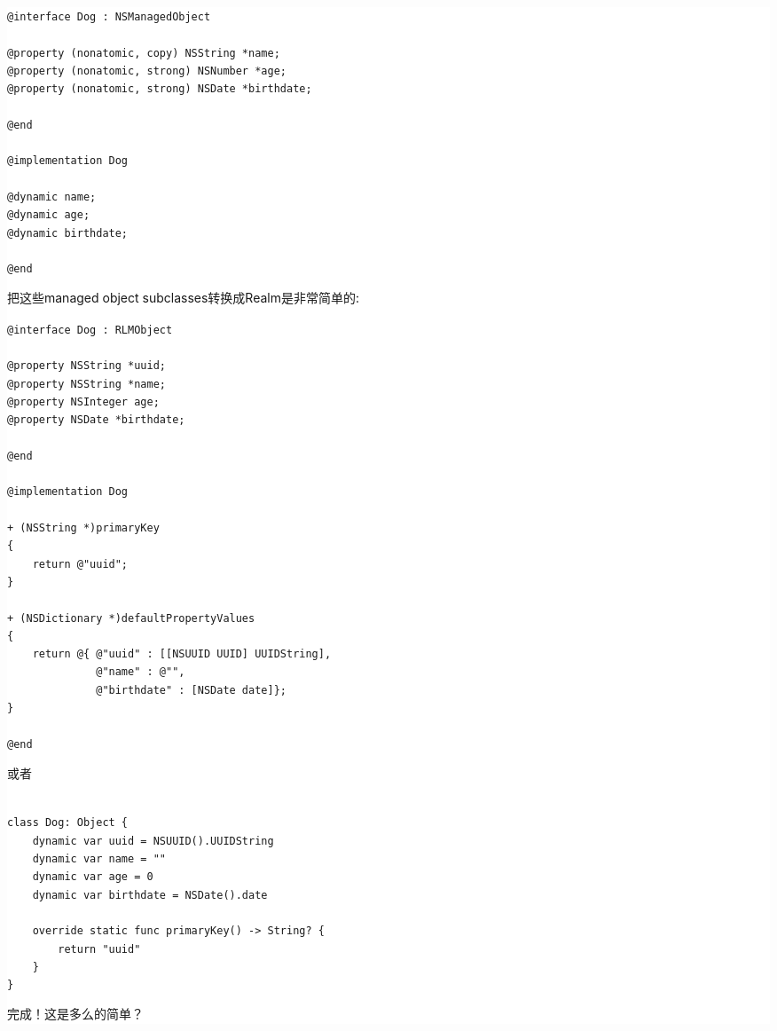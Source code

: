 ```
@interface Dog : NSManagedObject

@property (nonatomic, copy) NSString *name;
@property (nonatomic, strong) NSNumber *age;
@property (nonatomic, strong) NSDate *birthdate;

@end

@implementation Dog

@dynamic name;
@dynamic age;
@dynamic birthdate;

@end
```
把这些managed object subclasses转换成Realm是非常简单的:

```
@interface Dog : RLMObject

@property NSString *uuid;
@property NSString *name;
@property NSInteger age;
@property NSDate *birthdate;

@end

@implementation Dog

+ (NSString *)primaryKey
{
    return @"uuid";
}

+ (NSDictionary *)defaultPropertyValues
{
    return @{ @"uuid" : [[NSUUID UUID] UUIDString],
              @"name" : @"",
              @"birthdate" : [NSDate date]};
}

@end
```
或者

```

class Dog: Object {
    dynamic var uuid = NSUUID().UUIDString
    dynamic var name = ""
    dynamic var age = 0
    dynamic var birthdate = NSDate().date
    
    override static func primaryKey() -> String? {
        return "uuid"
    }
}
```
完成！这是多么的简单？
